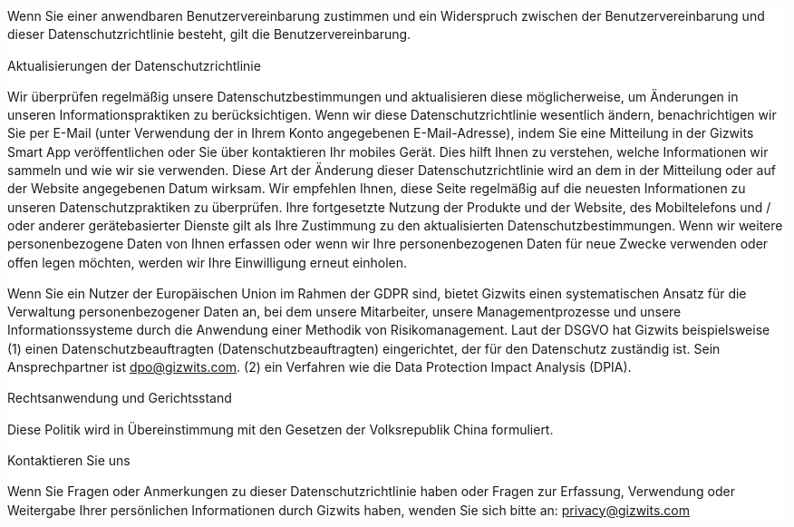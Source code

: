 Wenn Sie einer anwendbaren Benutzervereinbarung zustimmen und ein Widerspruch zwischen der Benutzervereinbarung und dieser Datenschutzrichtlinie besteht, gilt die Benutzervereinbarung.

Aktualisierungen der Datenschutzrichtlinie

Wir überprüfen regelmäßig unsere Datenschutzbestimmungen und aktualisieren diese möglicherweise, um Änderungen in unseren Informationspraktiken zu berücksichtigen. Wenn wir diese Datenschutzrichtlinie wesentlich ändern, benachrichtigen wir Sie per E-Mail (unter Verwendung der in Ihrem Konto angegebenen E-Mail-Adresse), indem Sie eine Mitteilung in der Gizwits Smart App veröffentlichen oder Sie über kontaktieren Ihr mobiles Gerät. Dies hilft Ihnen zu verstehen, welche Informationen wir sammeln und wie wir sie verwenden. Diese Art der Änderung dieser Datenschutzrichtlinie wird an dem in der Mitteilung oder auf der Website angegebenen Datum wirksam. Wir empfehlen Ihnen, diese Seite regelmäßig auf die neuesten Informationen zu unseren Datenschutzpraktiken zu überprüfen. Ihre fortgesetzte Nutzung der Produkte und der Website, des Mobiltelefons und / oder anderer gerätebasierter Dienste gilt als Ihre Zustimmung zu den aktualisierten Datenschutzbestimmungen. Wenn wir weitere personenbezogene Daten von Ihnen erfassen oder wenn wir Ihre personenbezogenen Daten für neue Zwecke verwenden oder offen legen möchten, werden wir Ihre Einwilligung erneut einholen.

Wenn Sie ein Nutzer der Europäischen Union im Rahmen der GDPR sind, bietet Gizwits einen systematischen Ansatz für die Verwaltung personenbezogener Daten an, bei dem unsere Mitarbeiter, unsere Managementprozesse und unsere Informationssysteme durch die Anwendung einer Methodik von Risikomanagement. Laut der DSGVO hat Gizwits beispielsweise (1) einen Datenschutzbeauftragten (Datenschutzbeauftragten) eingerichtet, der für den Datenschutz zuständig ist. Sein Ansprechpartner ist dpo@gizwits.com. (2) ein Verfahren wie die Data Protection Impact Analysis (DPIA).

Rechtsanwendung und Gerichtsstand

Diese Politik wird in Übereinstimmung mit den Gesetzen der Volksrepublik China formuliert.

Kontaktieren Sie uns

Wenn Sie Fragen oder Anmerkungen zu dieser Datenschutzrichtlinie haben oder Fragen zur Erfassung, Verwendung oder Weitergabe Ihrer persönlichen Informationen durch Gizwits haben, wenden Sie sich bitte an: privacy@gizwits.com
